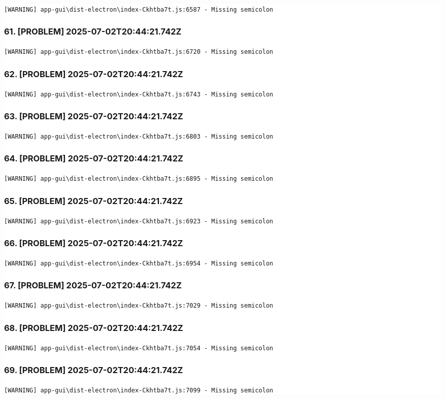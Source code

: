 ```
[WARNING] app-gui\dist-electron\index-Ckhtba7t.js:6587 - Missing semicolon
```

### 61. [PROBLEM] 2025-07-02T20:44:21.742Z

```
[WARNING] app-gui\dist-electron\index-Ckhtba7t.js:6720 - Missing semicolon
```

### 62. [PROBLEM] 2025-07-02T20:44:21.742Z

```
[WARNING] app-gui\dist-electron\index-Ckhtba7t.js:6743 - Missing semicolon
```

### 63. [PROBLEM] 2025-07-02T20:44:21.742Z

```
[WARNING] app-gui\dist-electron\index-Ckhtba7t.js:6803 - Missing semicolon
```

### 64. [PROBLEM] 2025-07-02T20:44:21.742Z

```
[WARNING] app-gui\dist-electron\index-Ckhtba7t.js:6895 - Missing semicolon
```

### 65. [PROBLEM] 2025-07-02T20:44:21.742Z

```
[WARNING] app-gui\dist-electron\index-Ckhtba7t.js:6923 - Missing semicolon
```

### 66. [PROBLEM] 2025-07-02T20:44:21.742Z

```
[WARNING] app-gui\dist-electron\index-Ckhtba7t.js:6954 - Missing semicolon
```

### 67. [PROBLEM] 2025-07-02T20:44:21.742Z

```
[WARNING] app-gui\dist-electron\index-Ckhtba7t.js:7029 - Missing semicolon
```

### 68. [PROBLEM] 2025-07-02T20:44:21.742Z

```
[WARNING] app-gui\dist-electron\index-Ckhtba7t.js:7054 - Missing semicolon
```

### 69. [PROBLEM] 2025-07-02T20:44:21.742Z

```
[WARNING] app-gui\dist-electron\index-Ckhtba7t.js:7099 - Missing semicolon
```
